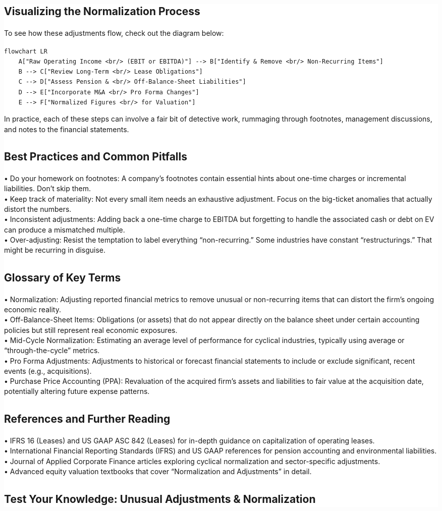 ## Visualizing the Normalization Process

To see how these adjustments flow, check out the diagram below:

```mermaid
flowchart LR
    A["Raw Operating Income <br/> (EBIT or EBITDA)"] --> B["Identify & Remove <br/> Non-Recurring Items"]
    B --> C["Review Long-Term <br/> Lease Obligations"]
    C --> D["Assess Pension & <br/> Off-Balance-Sheet Liabilities"]
    D --> E["Incorporate M&A <br/> Pro Forma Changes"]
    E --> F["Normalized Figures <br/> for Valuation"]
```

In practice, each of these steps can involve a fair bit of detective work, rummaging through footnotes, management discussions, and notes to the financial statements.

## Best Practices and Common Pitfalls

• Do your homework on footnotes: A company’s footnotes contain essential hints about one-time charges or incremental liabilities. Don’t skip them.  
• Keep track of materiality: Not every small item needs an exhaustive adjustment. Focus on the big-ticket anomalies that actually distort the numbers.  
• Inconsistent adjustments: Adding back a one-time charge to EBITDA but forgetting to handle the associated cash or debt on EV can produce a mismatched multiple.  
• Over-adjusting: Resist the temptation to label everything “non-recurring.” Some industries have constant “restructurings.” That might be recurring in disguise.

## Glossary of Key Terms

• Normalization: Adjusting reported financial metrics to remove unusual or non-recurring items that can distort the firm’s ongoing economic reality.  
• Off-Balance-Sheet Items: Obligations (or assets) that do not appear directly on the balance sheet under certain accounting policies but still represent real economic exposures.  
• Mid-Cycle Normalization: Estimating an average level of performance for cyclical industries, typically using average or “through-the-cycle” metrics.  
• Pro Forma Adjustments: Adjustments to historical or forecast financial statements to include or exclude significant, recent events (e.g., acquisitions).  
• Purchase Price Accounting (PPA): Revaluation of the acquired firm’s assets and liabilities to fair value at the acquisition date, potentially altering future expense patterns.

## References and Further Reading

• IFRS 16 (Leases) and US GAAP ASC 842 (Leases) for in-depth guidance on capitalization of operating leases.  
• International Financial Reporting Standards (IFRS) and US GAAP references for pension accounting and environmental liabilities.  
• Journal of Applied Corporate Finance articles exploring cyclical normalization and sector-specific adjustments.  
• Advanced equity valuation textbooks that cover “Normalization and Adjustments” in detail.  

## Test Your Knowledge: Unusual Adjustments & Normalization
